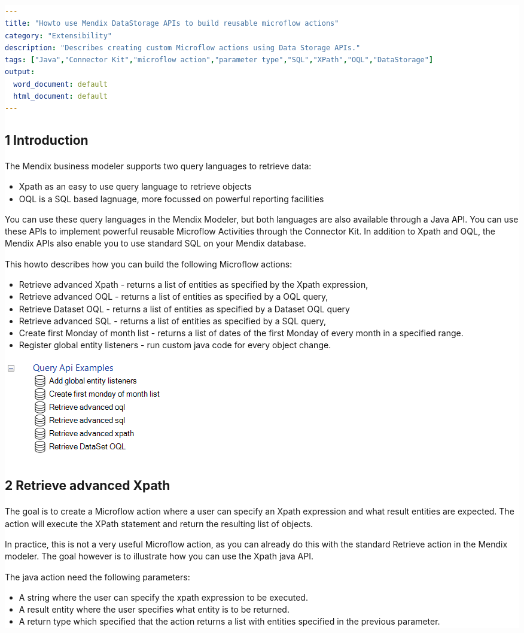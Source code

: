 ```yaml
---
title: "Howto use Mendix DataStorage APIs to build reusable microflow actions"
category: "Extensibility"
description: "Describes creating custom Microflow actions using Data Storage APIs."
tags: ["Java","Connector Kit","microflow action","parameter type","SQL","XPath","OQL","DataStorage"]
output:
  word_document: default
  html_document: default
---
```


## 1 Introduction

The Mendix business modeler supports two query languages to retrieve data:

* Xpath as an easy to use query language to retrieve objects
* OQL is a SQL based lagnuage, more focussed on powerful reporting facilities

You can use these query languages in the Mendix Modeler, but both languages are also available through a Java
API. You can use these APIs to implement powerful reusable Microflow Activities through the Connector Kit.
In addition to Xpath and OQL, the Mendix APIs also enable you to use standard SQL on your Mendix database.

This howto describes how you can build the following Microflow actions:

* Retrieve advanced Xpath - returns a list of entities as specified by the Xpath expression,
* Retrieve advanced OQL - returns a list of entities as specified by a OQL query,
* Retrieve Dataset OQL - returns a list of entities as specified by a Dataset OQL query
* Retrieve advanced SQL - returns a list of entities as specified by a SQL query,
* Create first Monday of month list - returns a list of dates of the first Monday of every month in a specified range.
* Register global entity listeners - run custom java code for every object change.

 ![Microflow actions toolbox][1]

## 2 Retrieve advanced Xpath

The goal is to create a Microflow action where a user can specify an Xpath expression and what result entities
are expected. The action will execute the XPath statement and return the resulting list of objects.

In practice, this is not a very useful Microflow action, as you can already do this with the standard Retrieve
action in the Mendix modeler. The goal however is to illustrate how you can use the Xpath java API.

The java action need the following parameters:

* A string where the user can specify the xpath expression to be executed.
* A result entity where the user specifies what entity is to be returned.
* A return type which specified that the action returns a list with entities specified in the previous
parameter.


 [1]: attachments/dsapi/image001.png
 [2]: attachments/dsapi/image002.jpg
 [3]: attachments/dsapi/image003.png
 [4]: attachments/dsapi/image004.jpg
 [5]: attachments/dsapi/image005.png
 [6]: attachments/dsapi/image006.jpg
 [7]: attachments/dsapi/image007.png
 [8]: attachments/dsapi/image008.jpg
 [9]: attachments/dsapi/image009.png
 [10]: attachments/dsapi/image010.jpg
 [11]: attachments/dsapi/image011.png
 [12]: attachments/dsapi/image012.jpg
 [13]: attachments/dsapi/image013.png
 [14]: attachments/dsapi/image014.jpg
 [15]: attachments/dsapi/image015.png
 [16]: attachments/dsapi/image016.jpg
 [17]: attachments/dsapi/image017.png
 [18]: attachments/dsapi/image018.png
 [19]: attachments/dsapi/image019.jpg
 [20]: attachments/dsapi/image020.png
 [21]: attachments/dsapi/image021.png
 [22]: attachments/dsapi/image022.jpg
 [23]: attachments/dsapi/image023.png
 [24]: attachments/dsapi/image024.jpg
 [25]: attachments/dsapi/image025.png
 [26]: attachments/dsapi/image026.png
 [27]: attachments/dsapi/image027.png
 [28]: attachments/dsapi/image028.png
 [29]: attachments/dsapi/image029.png
 [30]: attachments/dsapi/image030.jpg
 [31]: attachments/dsapi/image031.png
 [32]: attachments/dsapi/image032.png
 [33]: attachments/dsapi/image033.png
 [34]: attachments/dsapi/image034.png
 [35]: attachments/dsapi/image035.png
 [36]: attachments/dsapi/image036.png
 [37]: attachments/dsapi/image037.png
 [38]: attachments/dsapi/image038.jpg
 [39]: attachments/dsapi/image039.png
 [40]: attachments/dsapi/image040.PNG
 [41]: attachments/dsapi/image041.PNG
 [42]: attachments/dsapi/image042.PNG
 [43]: attachments/dsapi/image043.PNG